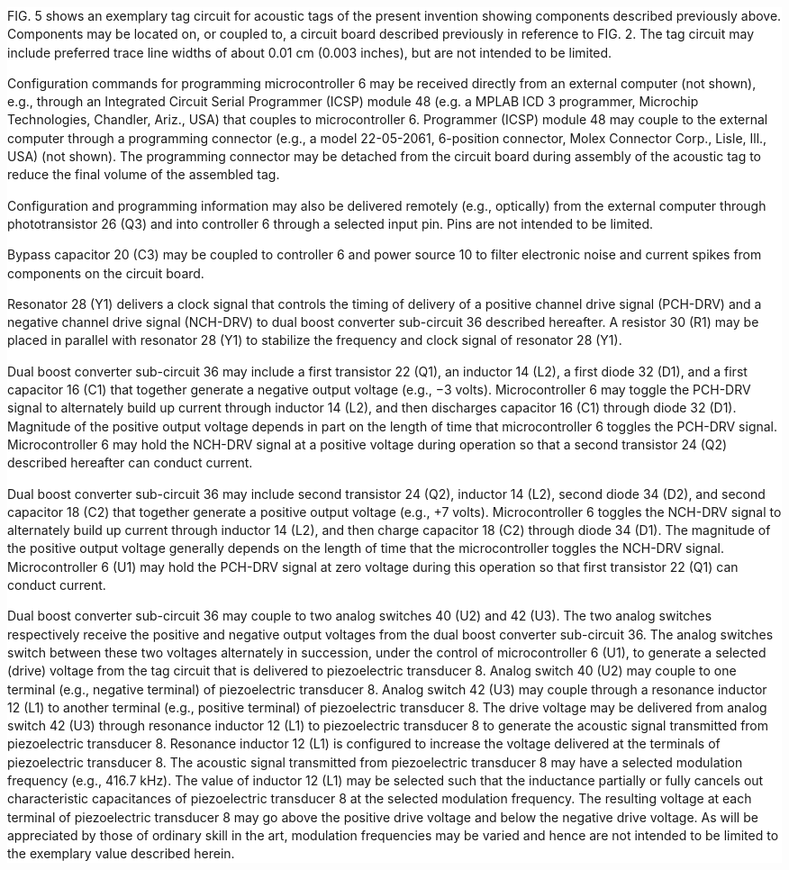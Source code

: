 FIG. 5 shows an exemplary tag circuit for acoustic tags of the present invention showing components described previously above. Components may be located on, or coupled to, a circuit board described previously in reference to FIG. 2. The tag circuit may include preferred trace line widths of about 0.01 cm (0.003 inches), but are not intended to be limited.

Configuration commands for programming microcontroller 6 may be received directly from an external computer (not shown), e.g., through an Integrated Circuit Serial Programmer (ICSP) module 48 (e.g. a MPLAB ICD 3 programmer, Microchip Technologies, Chandler, Ariz., USA) that couples to microcontroller 6. Programmer (ICSP) module 48 may couple to the external computer through a programming connector (e.g., a model 22-05-2061, 6-position connector, Molex Connector Corp., Lisle, Ill., USA) (not shown). The programming connector may be detached from the circuit board during assembly of the acoustic tag to reduce the final volume of the assembled tag.

Configuration and programming information may also be delivered remotely (e.g., optically) from the external computer through phototransistor 26 (Q3) and into controller 6 through a selected input pin. Pins are not intended to be limited.

Bypass capacitor 20 (C3) may be coupled to controller 6 and power source 10 to filter electronic noise and current spikes from components on the circuit board.

Resonator 28 (Y1) delivers a clock signal that controls the timing of delivery of a positive channel drive signal (PCH-DRV) and a negative channel drive signal (NCH-DRV) to dual boost converter sub-circuit 36 described hereafter. A resistor 30 (R1) may be placed in parallel with resonator 28 (Y1) to stabilize the frequency and clock signal of resonator 28 (Y1).

Dual boost converter sub-circuit 36 may include a first transistor 22 (Q1), an inductor 14 (L2), a first diode 32 (D1), and a first capacitor 16 (C1) that together generate a negative output voltage (e.g., −3 volts). Microcontroller 6 may toggle the PCH-DRV signal to alternately build up current through inductor 14 (L2), and then discharges capacitor 16 (C1) through diode 32 (D1). Magnitude of the positive output voltage depends in part on the length of time that microcontroller 6 toggles the PCH-DRV signal. Microcontroller 6 may hold the NCH-DRV signal at a positive voltage during operation so that a second transistor 24 (Q2) described hereafter can conduct current.

Dual boost converter sub-circuit 36 may include second transistor 24 (Q2), inductor 14 (L2), second diode 34 (D2), and second capacitor 18 (C2) that together generate a positive output voltage (e.g., +7 volts). Microcontroller 6 toggles the NCH-DRV signal to alternately build up current through inductor 14 (L2), and then charge capacitor 18 (C2) through diode 34 (D1). The magnitude of the positive output voltage generally depends on the length of time that the microcontroller toggles the NCH-DRV signal. Microcontroller 6 (U1) may hold the PCH-DRV signal at zero voltage during this operation so that first transistor 22 (Q1) can conduct current.

Dual boost converter sub-circuit 36 may couple to two analog switches 40 (U2) and 42 (U3). The two analog switches respectively receive the positive and negative output voltages from the dual boost converter sub-circuit 36. The analog switches switch between these two voltages alternately in succession, under the control of microcontroller 6 (U1), to generate a selected (drive) voltage from the tag circuit that is delivered to piezoelectric transducer 8. Analog switch 40 (U2) may couple to one terminal (e.g., negative terminal) of piezoelectric transducer 8. Analog switch 42 (U3) may couple through a resonance inductor 12 (L1) to another terminal (e.g., positive terminal) of piezoelectric transducer 8. The drive voltage may be delivered from analog switch 42 (U3) through resonance inductor 12 (L1) to piezoelectric transducer 8 to generate the acoustic signal transmitted from piezoelectric transducer 8. Resonance inductor 12 (L1) is configured to increase the voltage delivered at the terminals of piezoelectric transducer 8. The acoustic signal transmitted from piezoelectric transducer 8 may have a selected modulation frequency (e.g., 416.7 kHz). The value of inductor 12 (L1) may be selected such that the inductance partially or fully cancels out characteristic capacitances of piezoelectric transducer 8 at the selected modulation frequency. The resulting voltage at each terminal of piezoelectric transducer 8 may go above the positive drive voltage and below the negative drive voltage. As will be appreciated by those of ordinary skill in the art, modulation frequencies may be varied and hence are not intended to be limited to the exemplary value described herein.
